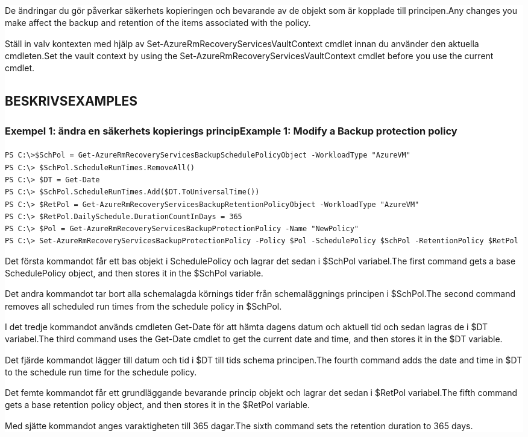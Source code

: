 <span data-ttu-id="eaf82-108">De ändringar du gör påverkar säkerhets kopieringen och bevarande av de objekt som är kopplade till principen.</span><span class="sxs-lookup"><span data-stu-id="eaf82-108">Any changes you make affect the backup and retention of the items associated with the policy.</span></span>

<span data-ttu-id="eaf82-109">Ställ in valv kontexten med hjälp av Set-AzureRmRecoveryServicesVaultContext cmdlet innan du använder den aktuella cmdleten.</span><span class="sxs-lookup"><span data-stu-id="eaf82-109">Set the vault context by using the Set-AzureRmRecoveryServicesVaultContext cmdlet before you use the current cmdlet.</span></span>

## <span data-ttu-id="eaf82-110">BESKRIVS</span><span class="sxs-lookup"><span data-stu-id="eaf82-110">EXAMPLES</span></span>

### <span data-ttu-id="eaf82-111">Exempel 1: ändra en säkerhets kopierings princip</span><span class="sxs-lookup"><span data-stu-id="eaf82-111">Example 1: Modify a Backup protection policy</span></span>
```
PS C:\>$SchPol = Get-AzureRmRecoveryServicesBackupSchedulePolicyObject -WorkloadType "AzureVM" 
PS C:\> $SchPol.ScheduleRunTimes.RemoveAll()
PS C:\> $DT = Get-Date
PS C:\> $SchPol.ScheduleRunTimes.Add($DT.ToUniversalTime())
PS C:\> $RetPol = Get-AzureRmRecoveryServicesBackupRetentionPolicyObject -WorkloadType "AzureVM" 
PS C:\> $RetPol.DailySchedule.DurationCountInDays = 365
PS C:\> $Pol = Get-AzureRmRecoveryServicesBackupProtectionPolicy -Name "NewPolicy"
PS C:\> Set-AzureRmRecoveryServicesBackupProtectionPolicy -Policy $Pol -SchedulePolicy $SchPol -RetentionPolicy $RetPol
```

<span data-ttu-id="eaf82-112">Det första kommandot får ett bas objekt i SchedulePolicy och lagrar det sedan i $SchPol variabel.</span><span class="sxs-lookup"><span data-stu-id="eaf82-112">The first command gets a base SchedulePolicy object, and then stores it in the $SchPol variable.</span></span>

<span data-ttu-id="eaf82-113">Det andra kommandot tar bort alla schemalagda körnings tider från schemaläggnings principen i $SchPol.</span><span class="sxs-lookup"><span data-stu-id="eaf82-113">The second command removes all scheduled run times from the schedule policy in $SchPol.</span></span>

<span data-ttu-id="eaf82-114">I det tredje kommandot används cmdleten Get-Date för att hämta dagens datum och aktuell tid och sedan lagras de i $DT variabel.</span><span class="sxs-lookup"><span data-stu-id="eaf82-114">The third command uses the Get-Date cmdlet to get the current date and time, and then stores it in the $DT variable.</span></span>

<span data-ttu-id="eaf82-115">Det fjärde kommandot lägger till datum och tid i $DT till tids schema principen.</span><span class="sxs-lookup"><span data-stu-id="eaf82-115">The fourth command adds the date and time in $DT to the schedule run time for the schedule policy.</span></span>

<span data-ttu-id="eaf82-116">Det femte kommandot får ett grundläggande bevarande princip objekt och lagrar det sedan i $RetPol variabel.</span><span class="sxs-lookup"><span data-stu-id="eaf82-116">The fifth command gets a base retention policy object, and then stores it in the $RetPol variable.</span></span>

<span data-ttu-id="eaf82-117">Med sjätte kommandot anges varaktigheten till 365 dagar.</span><span class="sxs-lookup"><span data-stu-id="eaf82-117">The sixth command sets the retention duration to 365 days.</span></span>
